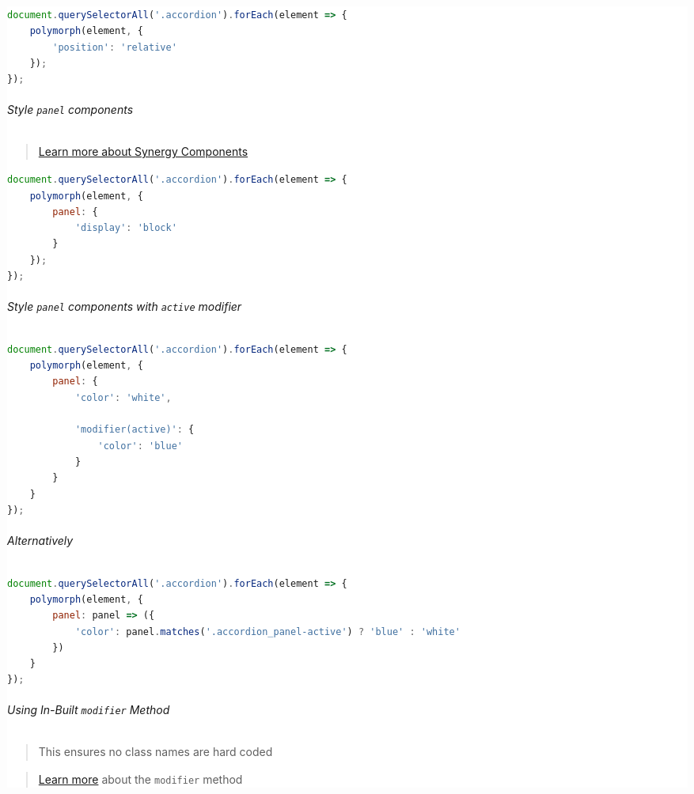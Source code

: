 ```jsx
document.querySelectorAll('.accordion').forEach(element => {
    polymorph(element, {
        'position': 'relative'
    });
});
```

###### Style `panel` components

> [Learn more about Synergy Components](https://github.com/One-Nexus/Synergy/wiki/Modules,-Components-and-Modifiers#components)

```jsx
document.querySelectorAll('.accordion').forEach(element => {
    polymorph(element, {
        panel: {
            'display': 'block'
        }
    });
});
```

###### Style `panel` components with `active` modifier

```jsx
document.querySelectorAll('.accordion').forEach(element => {
    polymorph(element, {
        panel: {
            'color': 'white',

            'modifier(active)': {
                'color': 'blue'
            }
        }
    }
});
```

###### Alternatively

```jsx
document.querySelectorAll('.accordion').forEach(element => {
    polymorph(element, {
        panel: panel => ({
            'color': panel.matches('.accordion_panel-active') ? 'blue' : 'white'
        })
    }
});
```

###### Using In-Built `modifier` Method

> This ensures no class names are hard coded

> [Learn more](#polymorphmodifier) about the `modifier` method
